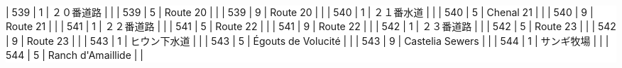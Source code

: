 | 539         | 1                 | ２０番道路                     |                      |
| 539         | 5                 | Route 20                  |                      |
| 539         | 9                 | Route 20                  |                      |
| 540         | 1                 | ２１番水道                     |                      |
| 540         | 5                 | Chenal 21                 |                      |
| 540         | 9                 | Route 21                  |                      |
| 541         | 1                 | ２２番道路                     |                      |
| 541         | 5                 | Route 22                  |                      |
| 541         | 9                 | Route 22                  |                      |
| 542         | 1                 | ２３番道路                     |                      |
| 542         | 5                 | Route 23                  |                      |
| 542         | 9                 | Route 23                  |                      |
| 543         | 1                 | ヒウン下水道                    |                      |
| 543         | 5                 | Égouts de Volucité        |                      |
| 543         | 9                 | Castelia Sewers           |                      |
| 544         | 1                 | サンギ牧場                     |                      |
| 544         | 5                 | Ranch d'Amaillide         |                      |
